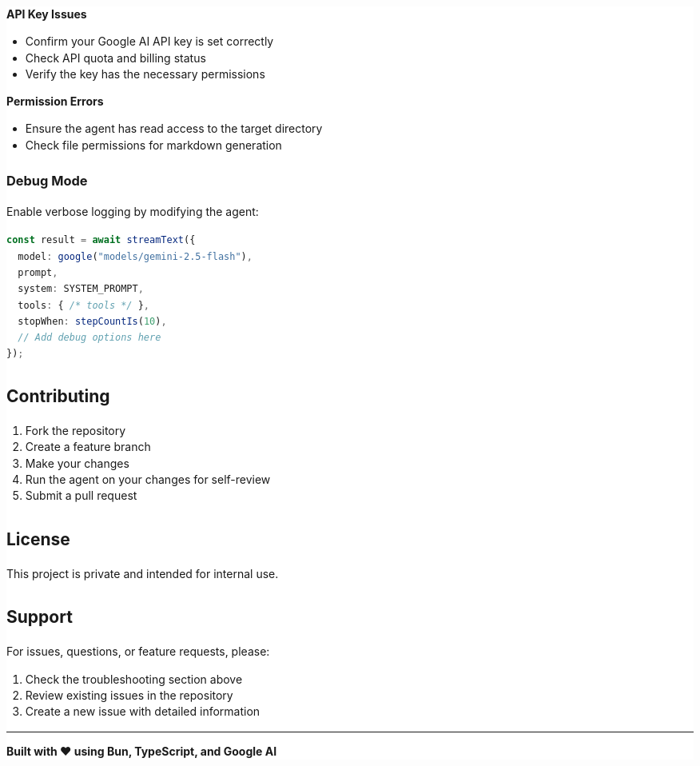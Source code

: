 **API Key Issues**
- Confirm your Google AI API key is set correctly
- Check API quota and billing status
- Verify the key has the necessary permissions

**Permission Errors**
- Ensure the agent has read access to the target directory
- Check file permissions for markdown generation

### Debug Mode
Enable verbose logging by modifying the agent:

```typescript
const result = await streamText({
  model: google("models/gemini-2.5-flash"),
  prompt,
  system: SYSTEM_PROMPT,
  tools: { /* tools */ },
  stopWhen: stepCountIs(10),
  // Add debug options here
});
```

## Contributing

1. Fork the repository
2. Create a feature branch
3. Make your changes
4. Run the agent on your changes for self-review
5. Submit a pull request

## License

This project is private and intended for internal use.



## Support

For issues, questions, or feature requests, please:
1. Check the troubleshooting section above
2. Review existing issues in the repository
3. Create a new issue with detailed information

---

**Built with ❤️ using Bun, TypeScript, and Google AI**